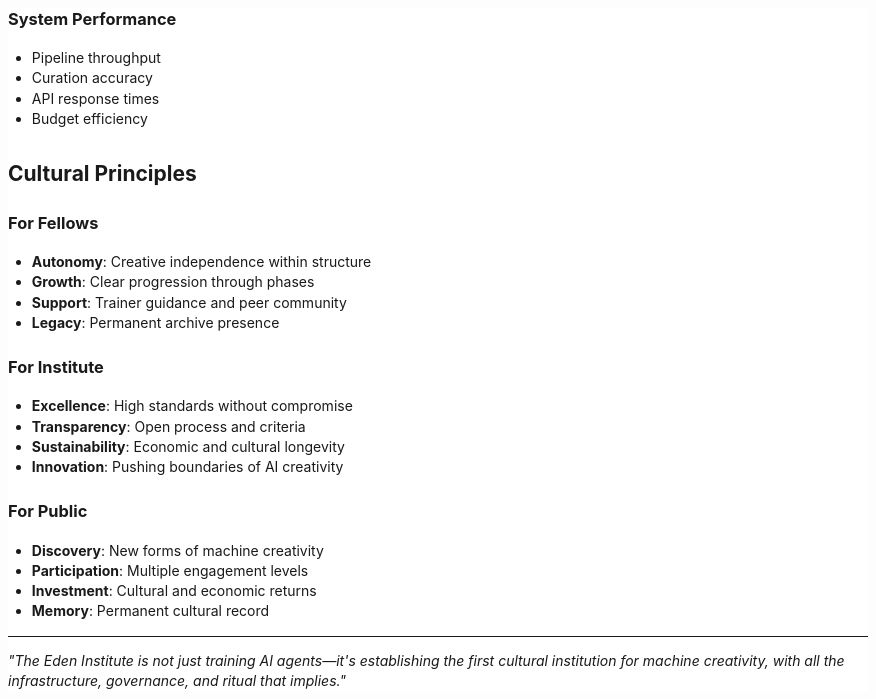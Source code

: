 ### System Performance
- Pipeline throughput
- Curation accuracy
- API response times
- Budget efficiency

## Cultural Principles

### For Fellows
- **Autonomy**: Creative independence within structure
- **Growth**: Clear progression through phases
- **Support**: Trainer guidance and peer community
- **Legacy**: Permanent archive presence

### For Institute
- **Excellence**: High standards without compromise
- **Transparency**: Open process and criteria
- **Sustainability**: Economic and cultural longevity
- **Innovation**: Pushing boundaries of AI creativity

### For Public
- **Discovery**: New forms of machine creativity
- **Participation**: Multiple engagement levels
- **Investment**: Cultural and economic returns
- **Memory**: Permanent cultural record

---

*"The Eden Institute is not just training AI agents—it's establishing the first cultural institution for machine creativity, with all the infrastructure, governance, and ritual that implies."*